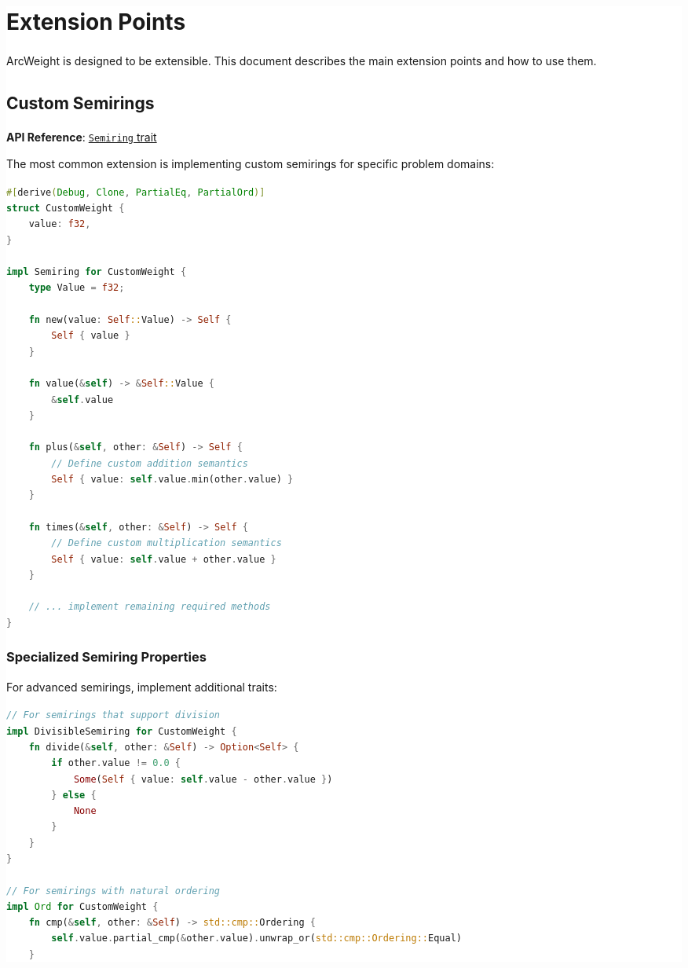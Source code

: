# Extension Points

ArcWeight is designed to be extensible. This document describes the main extension points and how to use them.

## Custom Semirings

**API Reference**: [`Semiring` trait](https://docs.rs/arcweight/latest/arcweight/semiring/trait.Semiring.html)

The most common extension is implementing custom semirings for specific problem domains:

```rust
#[derive(Debug, Clone, PartialEq, PartialOrd)]
struct CustomWeight {
    value: f32,
}

impl Semiring for CustomWeight {
    type Value = f32;
    
    fn new(value: Self::Value) -> Self {
        Self { value }
    }
    
    fn value(&self) -> &Self::Value {
        &self.value
    }
    
    fn plus(&self, other: &Self) -> Self {
        // Define custom addition semantics
        Self { value: self.value.min(other.value) }
    }
    
    fn times(&self, other: &Self) -> Self {
        // Define custom multiplication semantics
        Self { value: self.value + other.value }
    }
    
    // ... implement remaining required methods
}
```

### Specialized Semiring Properties

For advanced semirings, implement additional traits:

```rust
// For semirings that support division
impl DivisibleSemiring for CustomWeight {
    fn divide(&self, other: &Self) -> Option<Self> {
        if other.value != 0.0 {
            Some(Self { value: self.value - other.value })
        } else {
            None
        }
    }
}

// For semirings with natural ordering
impl Ord for CustomWeight {
    fn cmp(&self, other: &Self) -> std::cmp::Ordering {
        self.value.partial_cmp(&other.value).unwrap_or(std::cmp::Ordering::Equal)
    }
```